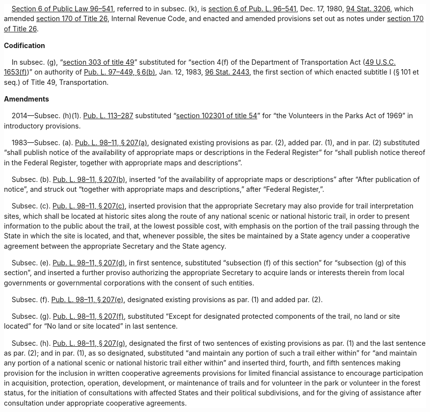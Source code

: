     [Section 6 of Public Law 96–541][/us/pl/96/541/s6], referred to in subsec. (k), is [section 6 of Pub. L. 96–541][/us/pl/96/541/s6], Dec. 17, 1980, [94 Stat. 3206][/us/stat/94/3206], which amended [section 170 of Title 26][/us/usc/t26/s170], Internal Revenue Code, and enacted and amended provisions set out as notes under [section 170 of Title 26][/us/usc/t26/s170].

 __Codification__ 

    In subsec. (g), “[section 303 of title 49][/us/usc/t49/s303]” substituted for “section 4(f) of the Department of Transportation Act ([49 U.S.C. 1653(f)][/us/usc/t49/s1653/f])” on authority of [Pub. L. 97–449, § 6(b)][/us/pl/97/449/s6/b], Jan. 12, 1983, [96 Stat. 2443][/us/stat/96/2443], the first section of which enacted subtitle I (§ 101 et seq.) of Title 49, Transportation.

 __Amendments__ 

    2014—Subsec. (h)(1). [Pub. L. 113–287][/us/pl/113/287] substituted “[section 102301 of title 54][/us/usc/t54/s102301]” for “the Volunteers in the Parks Act of 1969” in introductory provisions.

    1983—Subsec. (a). [Pub. L. 98–11, § 207(a)][/us/pl/98/11/s207/a], designated existing provisions as par. (2), added par. (1), and in par. (2) substituted “shall publish notice of the availability of appropriate maps or descriptions in the Federal Register” for “shall publish notice thereof in the Federal Register, together with appropriate maps and descriptions”.

    Subsec. (b). [Pub. L. 98–11, § 207(b)][/us/pl/98/11/s207/b], inserted “of the availability of appropriate maps or descriptions” after “After publication of notice”, and struck out “together with appropriate maps and descriptions,” after “Federal Register,”.

    Subsec. (c). [Pub. L. 98–11, § 207(c)][/us/pl/98/11/s207/c], inserted provision that the appropriate Secretary may also provide for trail interpretation sites, which shall be located at historic sites along the route of any national scenic or national historic trail, in order to present information to the public about the trail, at the lowest possible cost, with emphasis on the portion of the trail passing through the State in which the site is located, and that, whenever possible, the sites be maintained by a State agency under a cooperative agreement between the appropriate Secretary and the State agency.

    Subsec. (e). [Pub. L. 98–11, § 207(d)][/us/pl/98/11/s207/d], in first sentence, substituted “subsection (f) of this section” for “subsection (g) of this section”, and inserted a further proviso authorizing the appropriate Secretary to acquire lands or interests therein from local governments or governmental corporations with the consent of such entities.

    Subsec. (f). [Pub. L. 98–11, § 207(e)][/us/pl/98/11/s207/e], designated existing provisions as par. (1) and added par. (2).

    Subsec. (g). [Pub. L. 98–11, § 207(f)][/us/pl/98/11/s207/f], substituted “Except for designated protected components of the trail, no land or site located” for “No land or site located” in last sentence.

    Subsec. (h). [Pub. L. 98–11, § 207(g)][/us/pl/98/11/s207/g], designated the first of two sentences of existing provisions as par. (1) and the last sentence as par. (2); and in par. (1), as so designated, substituted “and maintain any portion of such a trail either within” for “and maintain any portion of a national scenic or national historic trail either within” and inserted third, fourth, and fifth sentences making provision for the inclusion in written cooperative agreements provisions for limited financial assistance to encourage participation in acquisition, protection, operation, development, or maintenance of trails and for volunteer in the park or volunteer in the forest status, for the initiation of consultations with affected States and their political subdivisions, and for the giving of assistance after consultation under appropriate cooperative agreements.


[/us/usc/t16/s1244/a]: https://publicdocs.github.io/go/links?ns=uslm&ref=%2Fus%2Fusc%2Ft16%2Fs1244%2Fa
[/us/usc/t16/s1244/a]: https://publicdocs.github.io/go/links?ns=uslm&ref=%2Fus%2Fusc%2Ft16%2Fs1244%2Fa
[/us/usc/t16/s1244/a]: https://publicdocs.github.io/go/links?ns=uslm&ref=%2Fus%2Fusc%2Ft16%2Fs1244%2Fa
[/us/usc/t49/s303]: https://publicdocs.github.io/go/links?ns=uslm&ref=%2Fus%2Fusc%2Ft49%2Fs303
[/us/usc/t54/s102301]: https://publicdocs.github.io/go/links?ns=uslm&ref=%2Fus%2Fusc%2Ft54%2Fs102301
[/us/usc/t16/s558a]: https://publicdocs.github.io/go/links?ns=uslm&ref=%2Fus%2Fusc%2Ft16%2Fs558a
[/us/usc/t26/s170/h/3]: https://publicdocs.github.io/go/links?ns=uslm&ref=%2Fus%2Fusc%2Ft26%2Fs170%2Fh%2F3
[/us/pl/96/541/s6]: https://publicdocs.github.io/go/links?ns=uslm&ref=%2Fus%2Fpl%2F96%2F541%2Fs6
[/us/pl/90/543/s7]: https://publicdocs.github.io/go/links?ns=uslm&ref=%2Fus%2Fpl%2F90%2F543%2Fs7
[/us/stat/82/922]: https://publicdocs.github.io/go/links?ns=uslm&ref=%2Fus%2Fstat%2F82%2F922
[/us/pl/95/248/s1/3]: https://publicdocs.github.io/go/links?ns=uslm&ref=%2Fus%2Fpl%2F95%2F248%2Fs1%2F3
[/us/stat/92/160]: https://publicdocs.github.io/go/links?ns=uslm&ref=%2Fus%2Fstat%2F92%2F160
[/us/pl/95/625/s551/17]: https://publicdocs.github.io/go/links?ns=uslm&ref=%2Fus%2Fpl%2F95%2F625%2Fs551%2F17
[/us/stat/92/3515]: https://publicdocs.github.io/go/links?ns=uslm&ref=%2Fus%2Fstat%2F92%2F3515
[/us/pl/96/87/s401/m/2]: https://publicdocs.github.io/go/links?ns=uslm&ref=%2Fus%2Fpl%2F96%2F87%2Fs401%2Fm%2F2
[/us/stat/93/666]: https://publicdocs.github.io/go/links?ns=uslm&ref=%2Fus%2Fstat%2F93%2F666
[/us/pl/98/11/s207]: https://publicdocs.github.io/go/links?ns=uslm&ref=%2Fus%2Fpl%2F98%2F11%2Fs207
[/us/stat/97/45]: https://publicdocs.github.io/go/links?ns=uslm&ref=%2Fus%2Fstat%2F97%2F45
[/us/pl/113/287/s5/d/23]: https://publicdocs.github.io/go/links?ns=uslm&ref=%2Fus%2Fpl%2F113%2F287%2Fs5%2Fd%2F23
[/us/stat/128/3266]: https://publicdocs.github.io/go/links?ns=uslm&ref=%2Fus%2Fstat%2F128%2F3266
[/us/pl/92/300]: https://publicdocs.github.io/go/links?ns=uslm&ref=%2Fus%2Fpl%2F92%2F300
[/us/stat/86/147]: https://publicdocs.github.io/go/links?ns=uslm&ref=%2Fus%2Fstat%2F86%2F147
[/us/usc/t16/s558a]: https://publicdocs.github.io/go/links?ns=uslm&ref=%2Fus%2Fusc%2Ft16%2Fs558a
[/us/pl/96/541/s6]: https://publicdocs.github.io/go/links?ns=uslm&ref=%2Fus%2Fpl%2F96%2F541%2Fs6
[/us/pl/96/541/s6]: https://publicdocs.github.io/go/links?ns=uslm&ref=%2Fus%2Fpl%2F96%2F541%2Fs6
[/us/stat/94/3206]: https://publicdocs.github.io/go/links?ns=uslm&ref=%2Fus%2Fstat%2F94%2F3206
[/us/usc/t26/s170]: https://publicdocs.github.io/go/links?ns=uslm&ref=%2Fus%2Fusc%2Ft26%2Fs170
[/us/usc/t26/s170]: https://publicdocs.github.io/go/links?ns=uslm&ref=%2Fus%2Fusc%2Ft26%2Fs170
[/us/usc/t49/s303]: https://publicdocs.github.io/go/links?ns=uslm&ref=%2Fus%2Fusc%2Ft49%2Fs303
[/us/usc/t49/s1653/f]: https://publicdocs.github.io/go/links?ns=uslm&ref=%2Fus%2Fusc%2Ft49%2Fs1653%2Ff
[/us/pl/97/449/s6/b]: https://publicdocs.github.io/go/links?ns=uslm&ref=%2Fus%2Fpl%2F97%2F449%2Fs6%2Fb
[/us/stat/96/2443]: https://publicdocs.github.io/go/links?ns=uslm&ref=%2Fus%2Fstat%2F96%2F2443
[/us/pl/113/287]: https://publicdocs.github.io/go/links?ns=uslm&ref=%2Fus%2Fpl%2F113%2F287
[/us/usc/t54/s102301]: https://publicdocs.github.io/go/links?ns=uslm&ref=%2Fus%2Fusc%2Ft54%2Fs102301
[/us/pl/98/11/s207/a]: https://publicdocs.github.io/go/links?ns=uslm&ref=%2Fus%2Fpl%2F98%2F11%2Fs207%2Fa
[/us/pl/98/11/s207/b]: https://publicdocs.github.io/go/links?ns=uslm&ref=%2Fus%2Fpl%2F98%2F11%2Fs207%2Fb
[/us/pl/98/11/s207/c]: https://publicdocs.github.io/go/links?ns=uslm&ref=%2Fus%2Fpl%2F98%2F11%2Fs207%2Fc
[/us/pl/98/11/s207/d]: https://publicdocs.github.io/go/links?ns=uslm&ref=%2Fus%2Fpl%2F98%2F11%2Fs207%2Fd
[/us/pl/98/11/s207/e]: https://publicdocs.github.io/go/links?ns=uslm&ref=%2Fus%2Fpl%2F98%2F11%2Fs207%2Fe
[/us/pl/98/11/s207/f]: https://publicdocs.github.io/go/links?ns=uslm&ref=%2Fus%2Fpl%2F98%2F11%2Fs207%2Ff
[/us/pl/98/11/s207/g]: https://publicdocs.github.io/go/links?ns=uslm&ref=%2Fus%2Fpl%2F98%2F11%2Fs207%2Fg
[/us/pl/98/11/s207/h]: https://publicdocs.github.io/go/links?ns=uslm&ref=%2Fus%2Fpl%2F98%2F11%2Fs207%2Fh
[/us/pl/98/11/s207/i]: https://publicdocs.github.io/go/links?ns=uslm&ref=%2Fus%2Fpl%2F98%2F11%2Fs207%2Fi
[/us/pl/96/87]: https://publicdocs.github.io/go/links?ns=uslm&ref=%2Fus%2Fpl%2F96%2F87
[/us/pl/95/625]: https://publicdocs.github.io/go/links?ns=uslm&ref=%2Fus%2Fpl%2F95%2F625
[/us/pl/95/625]: https://publicdocs.github.io/go/links?ns=uslm&ref=%2Fus%2Fpl%2F95%2F625
[/us/pl/95/625/s551/17]: https://publicdocs.github.io/go/links?ns=uslm&ref=%2Fus%2Fpl%2F95%2F625%2Fs551%2F17
[/us/pl/95/625/s551/17]: https://publicdocs.github.io/go/links?ns=uslm&ref=%2Fus%2Fpl%2F95%2F625%2Fs551%2F17
[/us/pl/95/625/s551/17]: https://publicdocs.github.io/go/links?ns=uslm&ref=%2Fus%2Fpl%2F95%2F625%2Fs551%2F17
[/us/pl/96/87/s401/m/2]: https://publicdocs.github.io/go/links?ns=uslm&ref=%2Fus%2Fpl%2F96%2F87%2Fs401%2Fm%2F2
[/us/pl/95/625/s551/17]: https://publicdocs.github.io/go/links?ns=uslm&ref=%2Fus%2Fpl%2F95%2F625%2Fs551%2F17
[/us/pl/95/248/s1/3]: https://publicdocs.github.io/go/links?ns=uslm&ref=%2Fus%2Fpl%2F95%2F248%2Fs1%2F3
[/us/pl/95/625/s551/17]: https://publicdocs.github.io/go/links?ns=uslm&ref=%2Fus%2Fpl%2F95%2F625%2Fs551%2F17
[/us/pl/95/625/s551/20]: https://publicdocs.github.io/go/links?ns=uslm&ref=%2Fus%2Fpl%2F95%2F625%2Fs551%2F20
[/us/pl/96/87/s401/m/3]: https://publicdocs.github.io/go/links?ns=uslm&ref=%2Fus%2Fpl%2F96%2F87%2Fs401%2Fm%2F3
[/us/usc/t49/s1653/f]: https://publicdocs.github.io/go/links?ns=uslm&ref=%2Fus%2Fusc%2Ft49%2Fs1653%2Ff
[/us/pl/95/248/s1/4]: https://publicdocs.github.io/go/links?ns=uslm&ref=%2Fus%2Fpl%2F95%2F248%2Fs1%2F4
[/us/pl/95/625/s551/17]: https://publicdocs.github.io/go/links?ns=uslm&ref=%2Fus%2Fpl%2F95%2F625%2Fs551%2F17
[/us/pl/95/625/s551/17]: https://publicdocs.github.io/go/links?ns=uslm&ref=%2Fus%2Fpl%2F95%2F625%2Fs551%2F17
[/us/stat/93/1373]: https://publicdocs.github.io/go/links?ns=uslm&ref=%2Fus%2Fstat%2F93%2F1373
[/us/pl/102/486/s3012/b]: https://publicdocs.github.io/go/links?ns=uslm&ref=%2Fus%2Fpl%2F102%2F486%2Fs3012%2Fb
[/us/usc/t15/s719e]: https://publicdocs.github.io/go/links?ns=uslm&ref=%2Fus%2Fusc%2Ft15%2Fs719e
[/us/usc/t15/s720d/f]: https://publicdocs.github.io/go/links?ns=uslm&ref=%2Fus%2Fusc%2Ft15%2Fs720d%2Ff